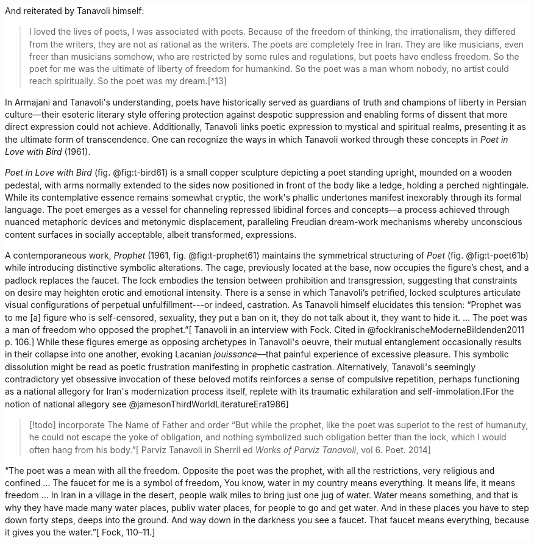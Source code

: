 And reiterated by Tanavoli himself:

> I loved the lives of poets, I was associated with poets. Because of the freedom of thinking, the irrationalism, they differed from the writers, they are not as rational as the writers. The poets are completely free in Iran. They are like musicians, even freer than musicians somehow, who are restricted by some rules and regulations, but poets have endless freedom. So the poet for me was the ultimate of liberty of freedom for humankind. So the poet was a man whom nobody, no artist could reach spiritually. So the poet was my dream.[^13]

In Armajani and Tanavoli's understanding, poets have historically served as guardians of truth and champions of liberty in Persian culture—their esoteric literary style offering protection against despotic suppression and enabling forms of dissent that more direct expression could not achieve. Additionally, Tanavoli links poetic expression to mystical and spiritual realms, presenting it as the ultimate form of transcendence. One can recognize the ways in which Tanavoli worked through these concepts in *Poet in Love with Bird* (1961).

*Poet in Love with Bird* (fig. @fig:t-bird61) is a small copper sculpture depicting a poet standing upright, mounded on a wooden pedestal, with arms normally extended to the sides now positioned in front of the body like a ledge, holding a perched nightingale. While its contemplative essence remains somewhat cryptic, the work's phallic undertones manifest inexorably through its formal language. The poet emerges as a vessel for channeling repressed libidinal forces and concepts—a process achieved through nuanced metaphoric devices and metonymic displacement, paralleling Freudian dream-work mechanisms whereby unconscious content surfaces in socially acceptable, albeit transformed, expressions.

A contemporaneous work, *Prophet* (1961, fig. @fig:t-prophet61) maintains the symmetrical structuring of *Poet* (fig. @fig:t-poet61b) while introducing distinctive symbolic alterations. The cage, previously located at the base, now occupies the figure’s chest, and a padlock replaces the faucet. The lock embodies the tension between prohibition and transgression, suggesting that constraints on desire may heighten erotic and emotional intensity. There is a sense in which Tanavoli’s petrified, locked sculptures articulate visual configurations of perpetual unfulfillment---or indeed, castration. As Tanavoli himself elucidates this tension: “Prophet was to me [a] figure who is self-censored, sexuality, they put a ban on it, they do not talk about it, they want to hide it. … The poet was a man of freedom who opposed the prophet.”[ Tanavoli in an interview with Fock. Cited in @fockIranischeModerneBildenden2011 p. 106.] While these figures emerge as opposing archetypes in Tanavoli's oeuvre, their mutual entanglement occasionally results in their collapse into one another, evoking Lacanian *jouissance*—that painful experience of excessive pleasure. This symbolic dissolution might be read as poetic frustration manifesting in prophetic castration. Alternatively, Tanavoli's seemingly contradictory yet obsessive invocation of these beloved motifs reinforces a sense of compulsive repetition, perhaps functioning as a national allegory for Iran's modernization process itself, replete with its traumatic exhilaration and self-immolation.[For the notion of national allegory see @jamesonThirdWorldLiteratureEra1986]

> [!todo]  incorporate
The Name of Father and order
“But while the prophet, like the poet was superiot to the rest of humanuty, he could not escape the yoke of obligation, and nothing symbolized such obligation better than the lock, which I would often hang from his body.”[ Parviz Tanavoli in Sherril ed *Works of Parviz Tanavoli*, vol 6. Poet. 2014]
>
“The poet was a mean with all the freedom. Opposite the poet was the prophet, with all the restrictions, very religious and confined … The faucet for me is a symbol of freedom, You know, water in my country means everything. It means life, it means freedom … In Iran in a village in the desert, people walk miles to bring just one jug of water. Water means something, and that is why they have made many water places, publiv water places, for people to go and get water. And in these places you have to step down forty steps, deeps into the ground. And way down in the darkness you see a faucet. That faucet means everything, because it gives you the water.”[ Fock, 110–11.]
